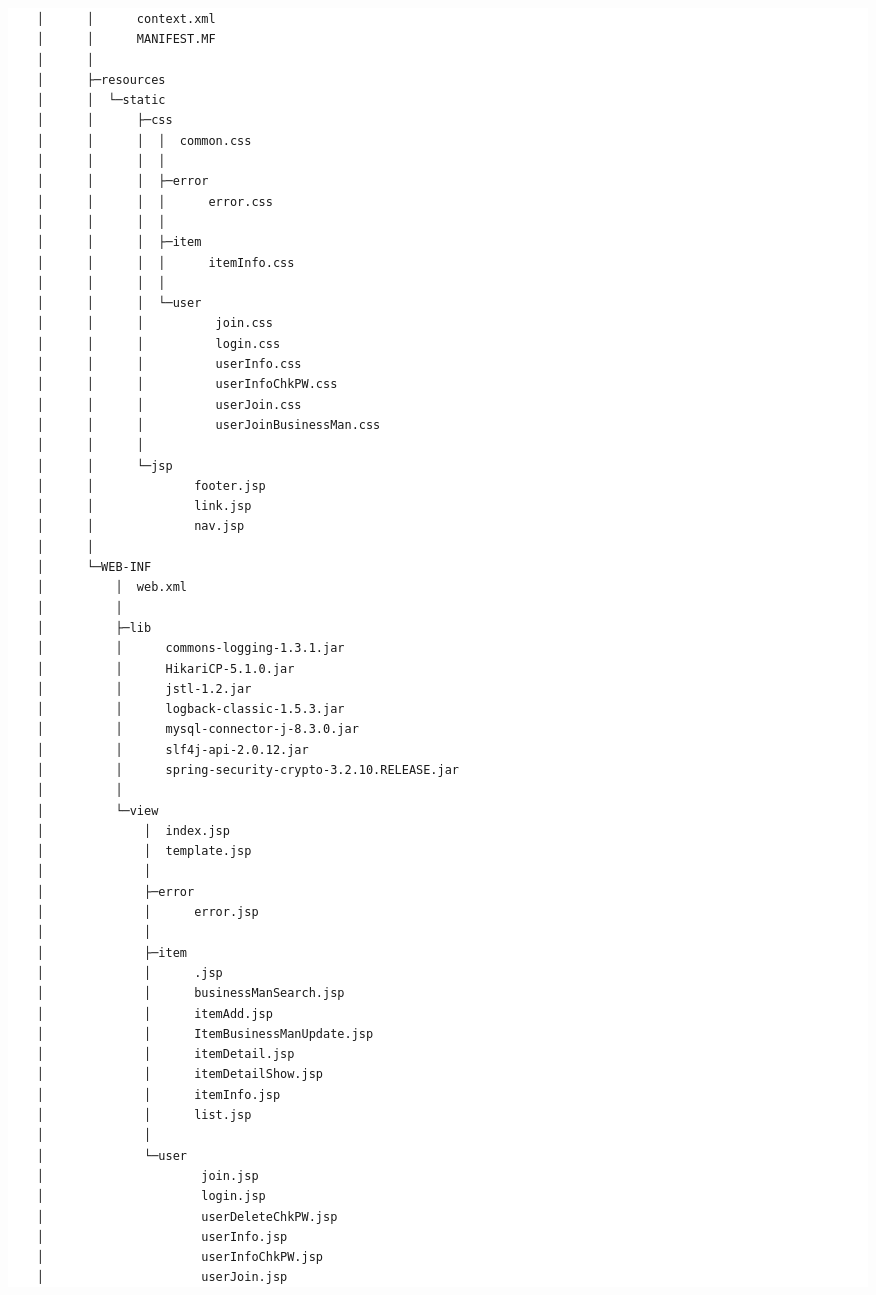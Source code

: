 ```
    │      │      context.xml
    │      │      MANIFEST.MF
    │      │
    │      ├─resources
    │      │  └─static
    │      │      ├─css
    │      │      │  │  common.css
    │      │      │  │
    │      │      │  ├─error
    │      │      │  │      error.css
    │      │      │  │
    │      │      │  ├─item
    │      │      │  │      itemInfo.css
    │      │      │  │
    │      │      │  └─user
    │      │      │          join.css
    │      │      │          login.css
    │      │      │          userInfo.css
    │      │      │          userInfoChkPW.css
    │      │      │          userJoin.css
    │      │      │          userJoinBusinessMan.css
    │      │      │
    │      │      └─jsp
    │      │              footer.jsp
    │      │              link.jsp
    │      │              nav.jsp
    │      │
    │      └─WEB-INF
    │          │  web.xml
    │          │
    │          ├─lib
    │          │      commons-logging-1.3.1.jar
    │          │      HikariCP-5.1.0.jar
    │          │      jstl-1.2.jar
    │          │      logback-classic-1.5.3.jar
    │          │      mysql-connector-j-8.3.0.jar
    │          │      slf4j-api-2.0.12.jar
    │          │      spring-security-crypto-3.2.10.RELEASE.jar
    │          │
    │          └─view
    │              │  index.jsp
    │              │  template.jsp
    │              │
    │              ├─error
    │              │      error.jsp
    │              │
    │              ├─item
    │              │      .jsp
    │              │      businessManSearch.jsp
    │              │      itemAdd.jsp
    │              │      ItemBusinessManUpdate.jsp
    │              │      itemDetail.jsp
    │              │      itemDetailShow.jsp
    │              │      itemInfo.jsp
    │              │      list.jsp
    │              │
    │              └─user
    │                      join.jsp
    │                      login.jsp
    │                      userDeleteChkPW.jsp
    │                      userInfo.jsp
    │                      userInfoChkPW.jsp
    │                      userJoin.jsp
```